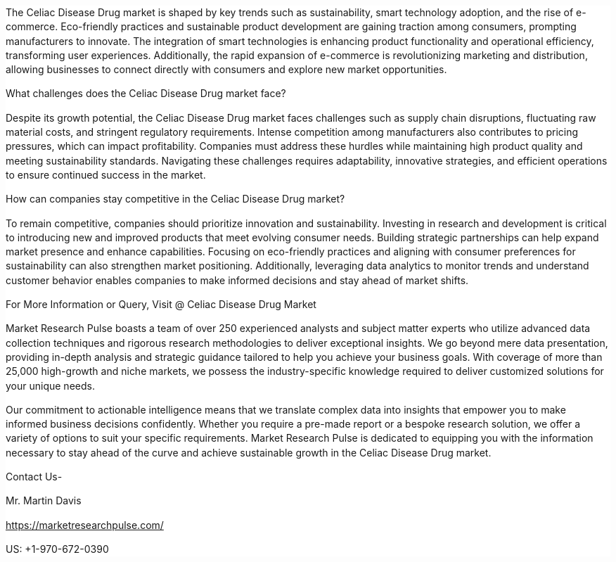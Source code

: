 The Celiac Disease Drug market is shaped by key trends such as sustainability, smart technology adoption, and the rise of e-commerce. Eco-friendly practices and sustainable product development are gaining traction among consumers, prompting manufacturers to innovate. The integration of smart technologies is enhancing product functionality and operational efficiency, transforming user experiences. Additionally, the rapid expansion of e-commerce is revolutionizing marketing and distribution, allowing businesses to connect directly with consumers and explore new market opportunities.

What challenges does the Celiac Disease Drug market face?

Despite its growth potential, the Celiac Disease Drug market faces challenges such as supply chain disruptions, fluctuating raw material costs, and stringent regulatory requirements. Intense competition among manufacturers also contributes to pricing pressures, which can impact profitability. Companies must address these hurdles while maintaining high product quality and meeting sustainability standards. Navigating these challenges requires adaptability, innovative strategies, and efficient operations to ensure continued success in the market.

How can companies stay competitive in the Celiac Disease Drug market?

To remain competitive, companies should prioritize innovation and sustainability. Investing in research and development is critical to introducing new and improved products that meet evolving consumer needs. Building strategic partnerships can help expand market presence and enhance capabilities. Focusing on eco-friendly practices and aligning with consumer preferences for sustainability can also strengthen market positioning. Additionally, leveraging data analytics to monitor trends and understand customer behavior enables companies to make informed decisions and stay ahead of market shifts.

For More Information or Query, Visit @ Celiac Disease Drug Market

Market Research Pulse boasts a team of over 250 experienced analysts and subject matter experts who utilize advanced data collection techniques and rigorous research methodologies to deliver exceptional insights. We go beyond mere data presentation, providing in-depth analysis and strategic guidance tailored to help you achieve your business goals. With coverage of more than 25,000 high-growth and niche markets, we possess the industry-specific knowledge required to deliver customized solutions for your unique needs.

Our commitment to actionable intelligence means that we translate complex data into insights that empower you to make informed business decisions confidently. Whether you require a pre-made report or a bespoke research solution, we offer a variety of options to suit your specific requirements. Market Research Pulse is dedicated to equipping you with the information necessary to stay ahead of the curve and achieve sustainable growth in the Celiac Disease Drug market.

Contact Us-

Mr. Martin Davis

https://marketresearchpulse.com/

US: +1-970-672-0390
